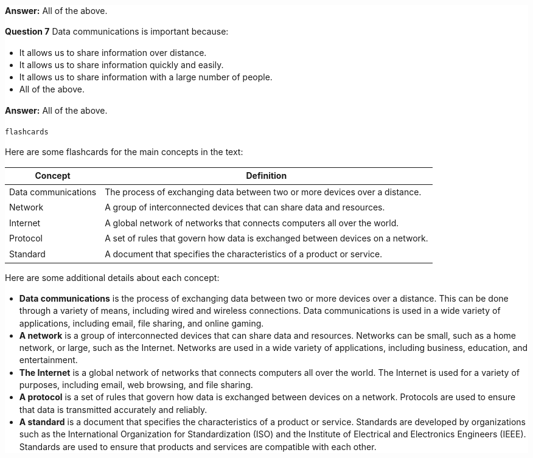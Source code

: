 **Answer:** All of the above.

**Question 7**
Data communications is important because:

* It allows us to share information over distance.
* It allows us to share information quickly and easily.
* It allows us to share information with a large number of people.
* All of the above.

**Answer:** All of the above. 

```html
flashcards
```
Here are some flashcards for the main concepts in the text:

| **Concept** | **Definition** |
|---|---|
| Data communications | The process of exchanging data between two or more devices over a distance. |
| Network | A group of interconnected devices that can share data and resources. |
| Internet | A global network of networks that connects computers all over the world. |
| Protocol | A set of rules that govern how data is exchanged between devices on a network. |
| Standard | A document that specifies the characteristics of a product or service. |

Here are some additional details about each concept:

* **Data communications** is the process of exchanging data between two or more devices over a distance. This can be done through a variety of means, including wired and wireless connections. Data communications is used in a wide variety of applications, including email, file sharing, and online gaming.
* **A network** is a group of interconnected devices that can share data and resources. Networks can be small, such as a home network, or large, such as the Internet. Networks are used in a wide variety of applications, including business, education, and entertainment.
* **The Internet** is a global network of networks that connects computers all over the world. The Internet is used for a variety of purposes, including email, web browsing, and file sharing.
* **A protocol** is a set of rules that govern how data is exchanged between devices on a network. Protocols are used to ensure that data is transmitted accurately and reliably.
* **A standard** is a document that specifies the characteristics of a product or service. Standards are developed by organizations such as the International Organization for Standardization (ISO) and the Institute of Electrical and Electronics Engineers (IEEE). Standards are used to ensure that products and services are compatible with each other. 

